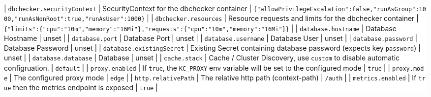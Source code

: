 | `dbchecker.securityContext`                  | SecurityContext for the dbchecker container                                                                                                                                                                                                                                       | `{"allowPrivilegeEscalation":false,"runAsGroup":1000,"runAsNonRoot":true,"runAsUser":1000}`                                           |
| `dbchecker.resources`                        | Resource requests and limits for the dbchecker container                                                                                                                                                                                                                          | `{"limits":{"cpu":"10m","memory":"16Mi"},"requests":{"cpu":"10m","memory":"16Mi"}}`                                                   |
| `database.hostname`                          | Database Hostname                                                                                                                                                                                                                                                                 | unset                                                                                                                                 |
| `database.port`                              | Database Port                                                                                                                                                                                                                                                                     | unset                                                                                                                                 |
| `database.username`                          | Database User                                                                                                                                                                                                                                                                     | unset                                                                                                                                 |
| `database.password`                          | Database Password                                                                                                                                                                                                                                                                 | unset                                                                                                                                 |
| `database.existingSecret`                    | Existing Secret containing database password (expects key `password`) | unset                                                                                                                                 |
| `database.database`                          | Database                                                                                                                                                                                                                                                                          | unset                                                                                                                                 |
| `cache.stack`                                | Cache / Cluster Discovery, use `custom` to disable automatic configruation.                                                                                                                                                                                                       | `default`                                                                                                                             |
| `proxy.enabled`                              | If `true`, the `KC_PROXY` env variable will be set to the configured mode                                                                                                                                                                                                         | `true`                                                                                                                                |
| `proxy.mode`                                 | The configured proxy mode                                                                                                                                                                                                                                                         | `edge`                                                                                                                                |
| `http.relativePath`                          | The relative http path (context-path)                                                                                                                                                                                                                                             | `/auth`                                                                                                                               |
| `metrics.enabled`                            | If `true` then the metrics endpoint is exposed                                                                                                                                                                                                                                    | `true`                                                                                                                                |